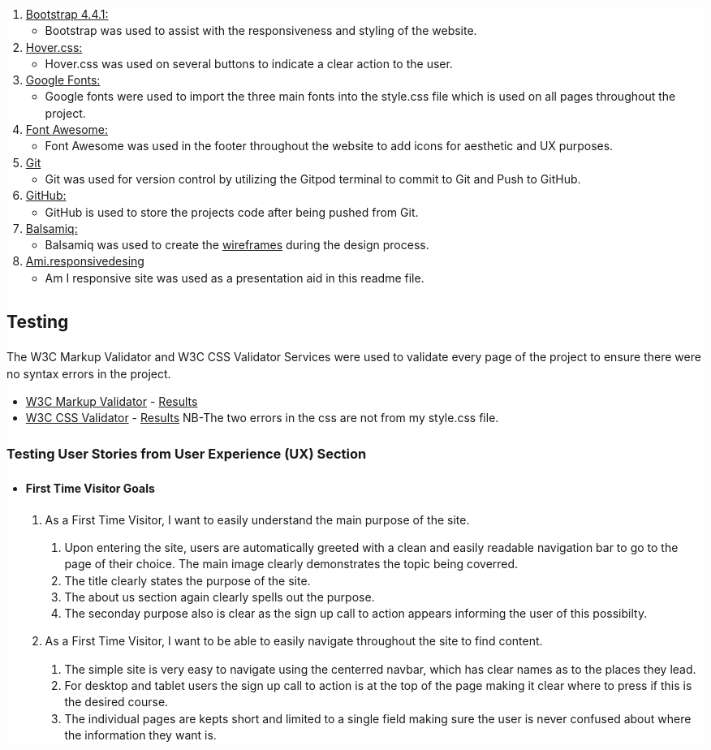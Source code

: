1. [Bootstrap 4.4.1:](https://getbootstrap.com/docs/4.4/getting-started/introduction/)
    - Bootstrap was used to assist with the responsiveness and styling of the website.
1. [Hover.css:](https://ianlunn.github.io/Hover/)
    - Hover.css was used on several buttons to indicate a clear action to the user.
1. [Google Fonts:](https://fonts.google.com/)
    - Google fonts were used to import the three main fonts into the style.css file which is used on all pages throughout the project.
1. [Font Awesome:](https://fontawesome.com/)
    - Font Awesome was used in the footer throughout the website to add icons for aesthetic and UX purposes.
1. [Git](https://git-scm.com/)
    - Git was used for version control by utilizing the Gitpod terminal to commit to Git and Push to GitHub.
1. [GitHub:](https://github.com/)
    - GitHub is used to store the projects code after being pushed from Git.
1. [Balsamiq:](https://balsamiq.com/)
    - Balsamiq was used to create the [wireframes](https://github.com/) during the design process.
1. [Ami.responsivedesing](http://ami.responsivedesign.is)
    - Am I responsive site was used as a presentation aid in this readme file.

## Testing

The W3C Markup Validator and W3C CSS Validator Services were used to validate every page of the project to ensure there were no syntax errors in the project.

-   [W3C Markup Validator](https://validator.w3.org/) - [Results](assets/images/html-valid.png)
-   [W3C CSS Validator](https://jigsaw.w3.org/css-validator/#validate_by_input) - [Results](assets/images/css-valid.png)
NB-The two errors in the css are not from my style.css file.

### Testing User Stories from User Experience (UX) Section

-   #### First Time Visitor Goals

    1. As a First Time Visitor, I want to easily understand the main purpose of the site.

        1. Upon entering the site, users are automatically greeted with a clean and easily readable navigation bar to go to the page of their choice. The main image clearly demonstrates the topic being coverred.
        2. The title clearly states the purpose of the site.
        3. The about us section again clearly spells out the purpose.
        4. The seconday purpose also is clear as the sign up call to action appears informing the user of this possibilty.

    2. As a First Time Visitor, I want to be able to easily navigate throughout the site to find content.

        1. The simple site is very easy to navigate using the centerred navbar, which has clear names as to the places they lead.
        2. For desktop and tablet users the sign up call to action is at the top of the page making it clear where to press if this is the desired course.
        3. The individual pages are kepts short and limited to a single field making sure the user is never confused about where the information they want is.
